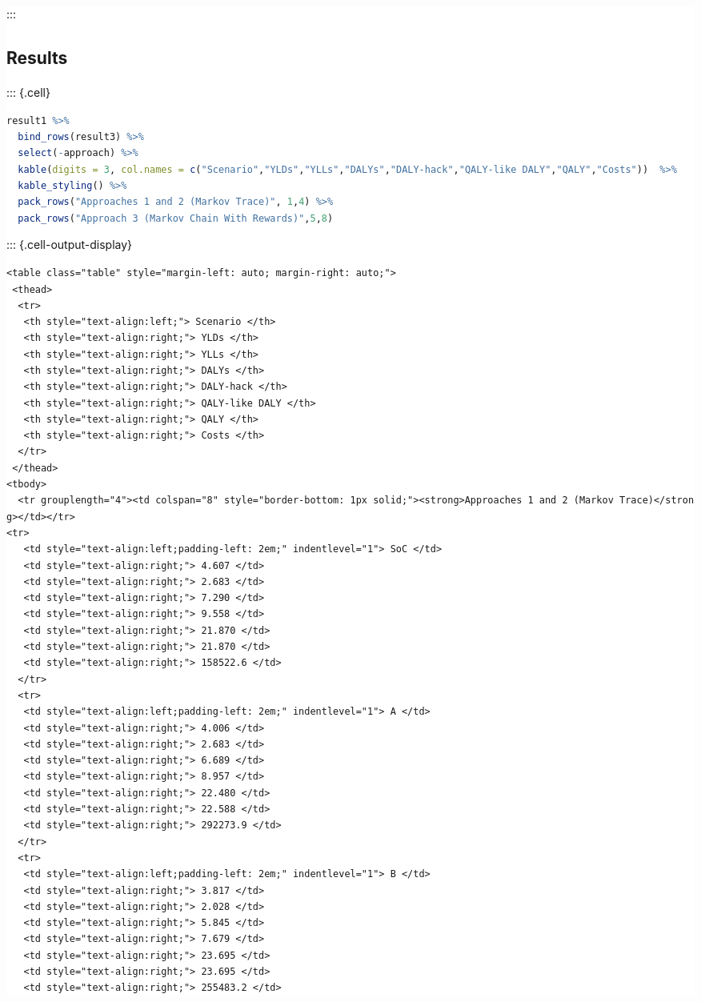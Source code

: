 :::


## Results


::: {.cell}

```{.r .cell-code .hidden}
result1 %>% 
  bind_rows(result3) %>% 
  select(-approach) %>% 
  kable(digits = 3, col.names = c("Scenario","YLDs","YLLs","DALYs","DALY-hack","QALY-like DALY","QALY","Costs"))  %>% 
  kable_styling() %>% 
  pack_rows("Approaches 1 and 2 (Markov Trace)", 1,4) %>% 
  pack_rows("Approach 3 (Markov Chain With Rewards)",5,8)
```

::: {.cell-output-display}
`````{=html}
<table class="table" style="margin-left: auto; margin-right: auto;">
 <thead>
  <tr>
   <th style="text-align:left;"> Scenario </th>
   <th style="text-align:right;"> YLDs </th>
   <th style="text-align:right;"> YLLs </th>
   <th style="text-align:right;"> DALYs </th>
   <th style="text-align:right;"> DALY-hack </th>
   <th style="text-align:right;"> QALY-like DALY </th>
   <th style="text-align:right;"> QALY </th>
   <th style="text-align:right;"> Costs </th>
  </tr>
 </thead>
<tbody>
  <tr grouplength="4"><td colspan="8" style="border-bottom: 1px solid;"><strong>Approaches 1 and 2 (Markov Trace)</strong></td></tr>
<tr>
   <td style="text-align:left;padding-left: 2em;" indentlevel="1"> SoC </td>
   <td style="text-align:right;"> 4.607 </td>
   <td style="text-align:right;"> 2.683 </td>
   <td style="text-align:right;"> 7.290 </td>
   <td style="text-align:right;"> 9.558 </td>
   <td style="text-align:right;"> 21.870 </td>
   <td style="text-align:right;"> 21.870 </td>
   <td style="text-align:right;"> 158522.6 </td>
  </tr>
  <tr>
   <td style="text-align:left;padding-left: 2em;" indentlevel="1"> A </td>
   <td style="text-align:right;"> 4.006 </td>
   <td style="text-align:right;"> 2.683 </td>
   <td style="text-align:right;"> 6.689 </td>
   <td style="text-align:right;"> 8.957 </td>
   <td style="text-align:right;"> 22.480 </td>
   <td style="text-align:right;"> 22.588 </td>
   <td style="text-align:right;"> 292273.9 </td>
  </tr>
  <tr>
   <td style="text-align:left;padding-left: 2em;" indentlevel="1"> B </td>
   <td style="text-align:right;"> 3.817 </td>
   <td style="text-align:right;"> 2.028 </td>
   <td style="text-align:right;"> 5.845 </td>
   <td style="text-align:right;"> 7.679 </td>
   <td style="text-align:right;"> 23.695 </td>
   <td style="text-align:right;"> 23.695 </td>
   <td style="text-align:right;"> 255483.2 </td>
`````